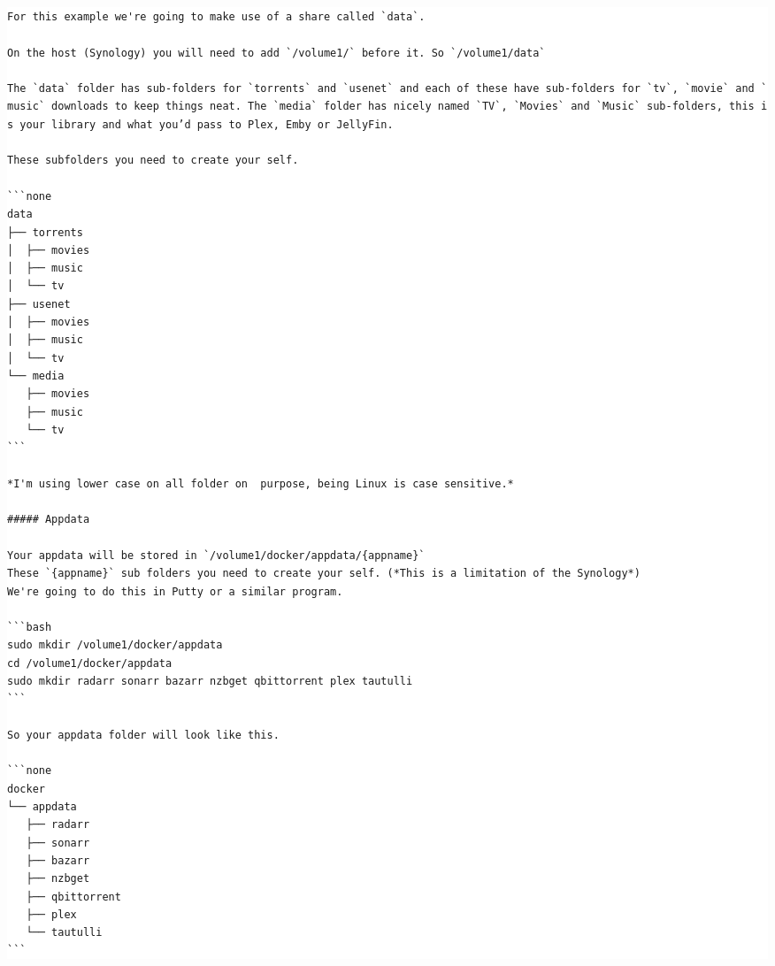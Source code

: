     For this example we're going to make use of a share called `data`.

    On the host (Synology) you will need to add `/volume1/` before it. So `/volume1/data`

    The `data` folder has sub-folders for `torrents` and `usenet` and each of these have sub-folders for `tv`, `movie` and `music` downloads to keep things neat. The `media` folder has nicely named `TV`, `Movies` and `Music` sub-folders, this is your library and what you’d pass to Plex, Emby or JellyFin.

    These subfolders you need to create your self.

    ```none
    data
    ├── torrents
    │  ├── movies
    │  ├── music
    │  └── tv
    ├── usenet
    │  ├── movies
    │  ├── music
    │  └── tv
    └── media
       ├── movies
       ├── music
       └── tv
    ```

    *I'm using lower case on all folder on  purpose, being Linux is case sensitive.*

    ##### Appdata

    Your appdata will be stored in `/volume1/docker/appdata/{appname}`
    These `{appname}` sub folders you need to create your self. (*This is a limitation of the Synology*)
    We're going to do this in Putty or a similar program.

    ```bash
    sudo mkdir /volume1/docker/appdata
    cd /volume1/docker/appdata
    sudo mkdir radarr sonarr bazarr nzbget qbittorrent plex tautulli
    ```

    So your appdata folder will look like this.

    ```none
    docker
    └── appdata
       ├── radarr
       ├── sonarr
       ├── bazarr
       ├── nzbget
       ├── qbittorrent
       ├── plex
       └── tautulli
    ```
